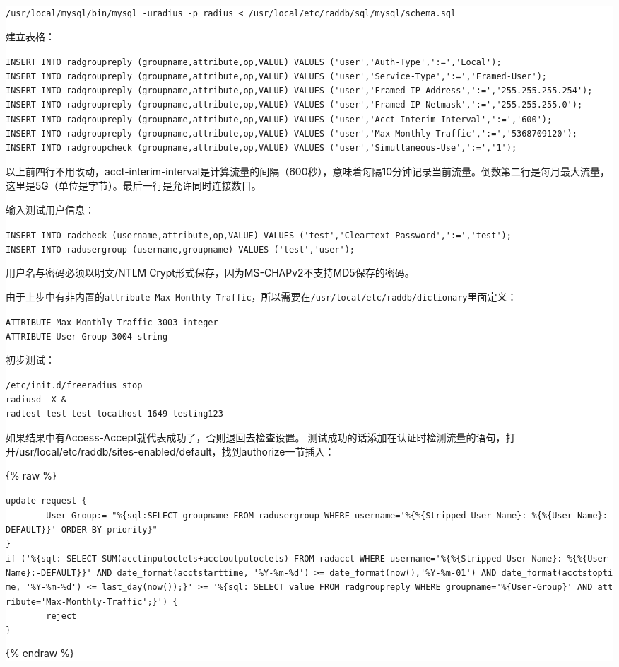 ```
/usr/local/mysql/bin/mysql -uradius -p radius < /usr/local/etc/raddb/sql/mysql/schema.sql
```
建立表格：
```
INSERT INTO radgroupreply (groupname,attribute,op,VALUE) VALUES ('user','Auth-Type',':=','Local');
INSERT INTO radgroupreply (groupname,attribute,op,VALUE) VALUES ('user','Service-Type',':=','Framed-User');
INSERT INTO radgroupreply (groupname,attribute,op,VALUE) VALUES ('user','Framed-IP-Address',':=','255.255.255.254');
INSERT INTO radgroupreply (groupname,attribute,op,VALUE) VALUES ('user','Framed-IP-Netmask',':=','255.255.255.0');
INSERT INTO radgroupreply (groupname,attribute,op,VALUE) VALUES ('user','Acct-Interim-Interval',':=','600');
INSERT INTO radgroupreply (groupname,attribute,op,VALUE) VALUES ('user','Max-Monthly-Traffic',':=','5368709120');
INSERT INTO radgroupcheck (groupname,attribute,op,VALUE) VALUES ('user','Simultaneous-Use',':=','1');
```
以上前四行不用改动，acct-interim-interval是计算流量的间隔（600秒），意味着每隔10分钟记录当前流量。倒数第二行是每月最大流量，这里是5G（单位是字节）。最后一行是允许同时连接数目。

输入测试用户信息：
```
INSERT INTO radcheck (username,attribute,op,VALUE) VALUES ('test','Cleartext-Password',':=','test');
INSERT INTO radusergroup (username,groupname) VALUES ('test','user');
```
用户名与密码必须以明文/NTLM Crypt形式保存，因为MS-CHAPv2不支持MD5保存的密码。

由于上步中有非内置的`attribute Max-Monthly-Traffic`，所以需要在`/usr/local/etc/raddb/dictionary`里面定义：
```
ATTRIBUTE Max-Monthly-Traffic 3003 integer
ATTRIBUTE User-Group 3004 string
```

初步测试：
```
/etc/init.d/freeradius stop
radiusd -X &
radtest test test localhost 1649 testing123
```
如果结果中有Access-Accept就代表成功了，否则退回去检查设置。
测试成功的话添加在认证时检测流量的语句，打开/usr/local/etc/raddb/sites-enabled/default，找到authorize一节插入：

{% raw %}
```
update request {
        User-Group:= "%{sql:SELECT groupname FROM radusergroup WHERE username='%{%{Stripped-User-Name}:-%{%{User-Name}:-DEFAULT}}' ORDER BY priority}"
}
if ('%{sql: SELECT SUM(acctinputoctets+acctoutputoctets) FROM radacct WHERE username='%{%{Stripped-User-Name}:-%{%{User-Name}:-DEFAULT}}' AND date_format(acctstarttime, '%Y-%m-%d') >= date_format(now(),'%Y-%m-01') AND date_format(acctstoptime, '%Y-%m-%d') <= last_day(now());}' >= '%{sql: SELECT value FROM radgroupreply WHERE groupname='%{User-Group}' AND attribute='Max-Monthly-Traffic';}') {
        reject
}
```
{% endraw %}
